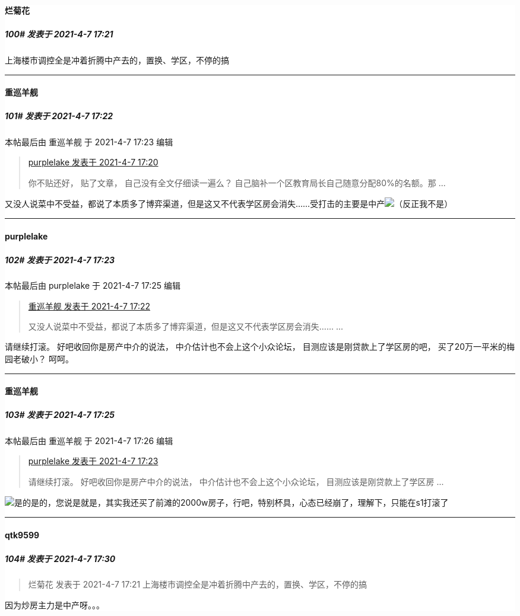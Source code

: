 ####  烂菊花  
##### 100#       发表于 2021-4-7 17:21


上海楼市调控全是冲着折腾中产去的，置换、学区，不停的搞


*****

####  重巡羊舰  
##### 101#       发表于 2021-4-7 17:22


 本帖最后由 重巡羊舰 于 2021-4-7 17:23 编辑 
<blockquote><a href="httphttps://bbs.saraba1st.com/2b/forum.php?mod=redirect&amp;goto=findpost&amp;pid=50862182&amp;ptid=1997717" target="_blank">purplelake 发表于 2021-4-7 17:20</a>

你不贴还好， 贴了文章， 自己没有全文仔细读一遍么？ 自己脑补一个区教育局长自己随意分配80%的名额。那 ...</blockquote>
又没人说菜中不受益，都说了本质多了博弈渠道，但是这又不代表学区房会消失……受打击的主要是中产<img src="https://static.saraba1st.com/image/smiley/face2017/068.png" referrerpolicy="no-referrer">（反正我不是）


*****

####  purplelake  
##### 102#       发表于 2021-4-7 17:23


 本帖最后由 purplelake 于 2021-4-7 17:25 编辑 
<blockquote><a href="httphttps://bbs.saraba1st.com/2b/forum.php?mod=redirect&amp;goto=findpost&amp;pid=50862194&amp;ptid=1997717" target="_blank">重巡羊舰 发表于 2021-4-7 17:22</a>

又没人说菜中不受益，都说了本质多了博弈渠道，但是这又不代表学区房会消失…… ...</blockquote>
请继续打滚。 好吧收回你是房产中介的说法， 中介估计也不会上这个小众论坛， 目测应该是刚贷款上了学区房的吧， 买了20万一平米的梅园老破小？ 呵呵。


*****

####  重巡羊舰  
##### 103#       发表于 2021-4-7 17:25


 本帖最后由 重巡羊舰 于 2021-4-7 17:26 编辑 
<blockquote><a href="httphttps://bbs.saraba1st.com/2b/forum.php?mod=redirect&amp;goto=findpost&amp;pid=50862221&amp;ptid=1997717" target="_blank">purplelake 发表于 2021-4-7 17:23</a>

请继续打滚。 好吧收回你是房产中介的说法， 中介估计也不会上这个小众论坛， 目测应该是刚贷款上了学区房 ...</blockquote>
<img src="https://static.saraba1st.com/image/smiley/face2017/067.png" referrerpolicy="no-referrer">是的是的，您说是就是，其实我还买了前滩的2000w房子，行吧，特别杯具，心态已经崩了，理解下，只能在s1打滚了


*****

####  qtk9599  
##### 104#       发表于 2021-4-7 17:30


<blockquote>烂菊花 发表于 2021-4-7 17:21
上海楼市调控全是冲着折腾中产去的，置换、学区，不停的搞</blockquote>
因为炒房主力是中产呀。。。
